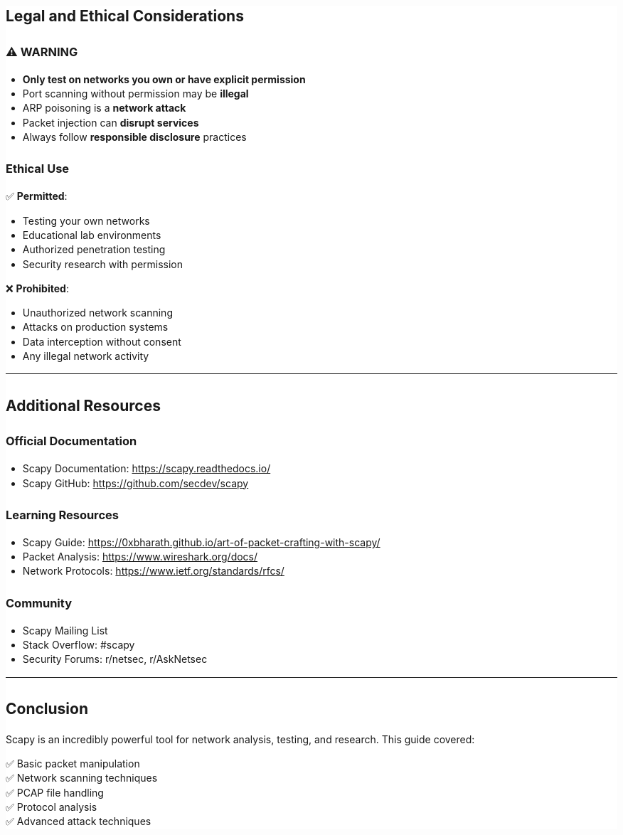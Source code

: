 
## Legal and Ethical Considerations

### ⚠️ WARNING

- **Only test on networks you own or have explicit permission**
- Port scanning without permission may be **illegal**
- ARP poisoning is a **network attack**
- Packet injection can **disrupt services**
- Always follow **responsible disclosure** practices

### Ethical Use

✅ **Permitted**:
- Testing your own networks
- Educational lab environments
- Authorized penetration testing
- Security research with permission

❌ **Prohibited**:
- Unauthorized network scanning
- Attacks on production systems
- Data interception without consent
- Any illegal network activity

---

## Additional Resources

### Official Documentation
- Scapy Documentation: https://scapy.readthedocs.io/
- Scapy GitHub: https://github.com/secdev/scapy

### Learning Resources
- Scapy Guide: https://0xbharath.github.io/art-of-packet-crafting-with-scapy/
- Packet Analysis: https://www.wireshark.org/docs/
- Network Protocols: https://www.ietf.org/standards/rfcs/

### Community
- Scapy Mailing List
- Stack Overflow: #scapy
- Security Forums: r/netsec, r/AskNetsec

---

## Conclusion

Scapy is an incredibly powerful tool for network analysis, testing, and research. This guide covered:

✅ Basic packet manipulation  
✅ Network scanning techniques  
✅ PCAP file handling  
✅ Protocol analysis  
✅ Advanced attack techniques  

